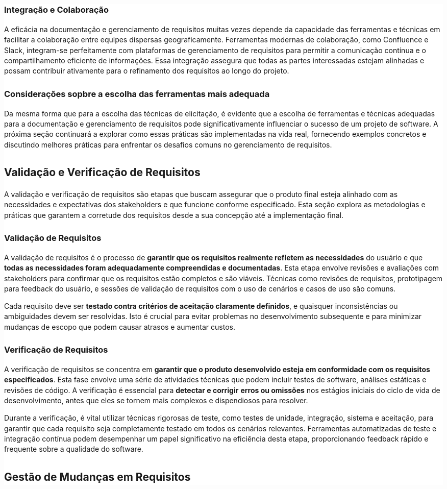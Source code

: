 ### Integração e Colaboração

A eficácia na documentação e gerenciamento de requisitos muitas vezes depende da capacidade das ferramentas e técnicas em facilitar a colaboração entre equipes dispersas geograficamente. Ferramentas modernas de colaboração, como Confluence e Slack, integram-se perfeitamente com plataformas de gerenciamento de requisitos para permitir a comunicação contínua e o compartilhamento eficiente de informações. Essa integração assegura que todas as partes interessadas estejam alinhadas e possam contribuir ativamente para o refinamento dos requisitos ao longo do projeto.

### Considerações sopbre a escolha das ferramentas mais adequada

Da mesma forma que para a escolha das técnicas de elicitação, é evidente que a escolha de ferramentas e técnicas adequadas para a documentação e gerenciamento de requisitos pode significativamente influenciar o sucesso de um projeto de software. A próxima seção continuará a explorar como essas práticas são implementadas na vida real, fornecendo exemplos concretos e discutindo melhores práticas para enfrentar os desafios comuns no gerenciamento de requisitos.

## Validação e Verificação de Requisitos

A validação e verificação de requisitos são etapas  que buscam assegurar que o produto final esteja alinhado com as necessidades e expectativas dos stakeholders e que funcione conforme especificado. Esta seção explora as metodologias e práticas que garantem a corretude dos requisitos desde a sua concepção até a implementação final.

### Validação de Requisitos

A validação de requisitos é o processo de **garantir que os requisitos realmente refletem as necessidades** do usuário e que **todas as necessidades foram adequadamente compreendidas e documentadas**. Esta etapa envolve revisões e avaliações com stakeholders para confirmar que os requisitos estão completos e são viáveis. Técnicas como revisões de requisitos, prototipagem para feedback do usuário, e sessões de validação de requisitos com o uso de cenários e casos de uso são comuns.

Cada requisito deve ser **testado contra critérios de aceitação claramente definidos**, e quaisquer inconsistências ou ambiguidades devem ser resolvidas. Isto é crucial para evitar problemas no desenvolvimento subsequente e para minimizar mudanças de escopo que podem causar atrasos e aumentar custos.

### Verificação de Requisitos

A verificação de requisitos se concentra em **garantir que o produto desenvolvido esteja em conformidade com os requisitos especificados**. Esta fase envolve uma série de atividades técnicas que podem incluir testes de software, análises estáticas e revisões de código. A verificação é essencial para **detectar e corrigir** **erros ou omissões** nos estágios iniciais do ciclo de vida de desenvolvimento, antes que eles se tornem mais complexos e dispendiosos para resolver.

Durante a verificação, é vital utilizar técnicas rigorosas de teste, como testes de unidade, integração, sistema e aceitação, para garantir que cada requisito seja completamente testado em todos os cenários relevantes. Ferramentas automatizadas de teste e integração contínua podem desempenhar um papel significativo na eficiência desta etapa, proporcionando feedback rápido e frequente sobre a qualidade do software.

## Gestão de Mudanças em Requisitos
